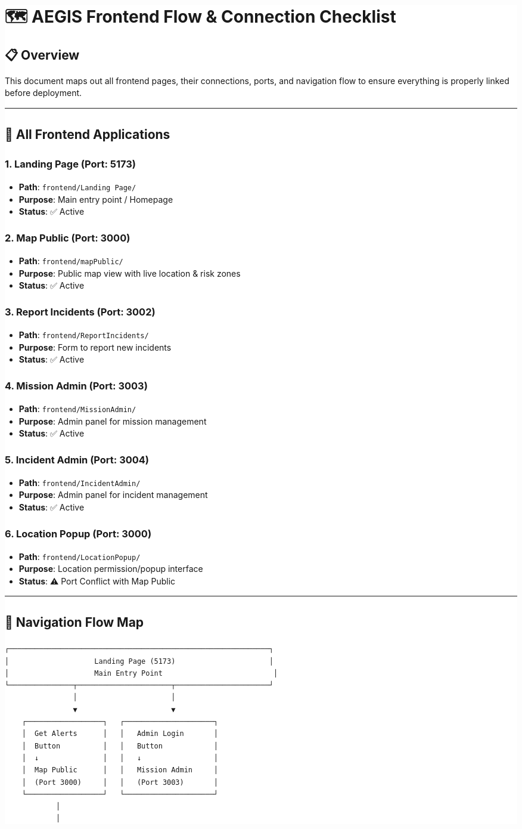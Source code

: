 # 🗺️ AEGIS Frontend Flow & Connection Checklist

## 📋 Overview
This document maps out all frontend pages, their connections, ports, and navigation flow to ensure everything is properly linked before deployment.

---

## 🚀 All Frontend Applications

### 1. **Landing Page** (Port: 5173)
- **Path**: `frontend/Landing Page/`
- **Purpose**: Main entry point / Homepage
- **Status**: ✅ Active

### 2. **Map Public** (Port: 3000)
- **Path**: `frontend/mapPublic/`
- **Purpose**: Public map view with live location & risk zones
- **Status**: ✅ Active

### 3. **Report Incidents** (Port: 3002)
- **Path**: `frontend/ReportIncidents/`
- **Purpose**: Form to report new incidents
- **Status**: ✅ Active

### 4. **Mission Admin** (Port: 3003)
- **Path**: `frontend/MissionAdmin/`
- **Purpose**: Admin panel for mission management
- **Status**: ✅ Active

### 5. **Incident Admin** (Port: 3004)
- **Path**: `frontend/IncidentAdmin/`
- **Purpose**: Admin panel for incident management
- **Status**: ✅ Active

### 6. **Location Popup** (Port: 3000)
- **Path**: `frontend/LocationPopup/`
- **Purpose**: Location permission/popup interface
- **Status**: ⚠️ Port Conflict with Map Public

---

## 🔗 Navigation Flow Map

```
┌─────────────────────────────────────────────────────────────┐
│                    Landing Page (5173)                      │
│                    Main Entry Point                          │
└───────────────┬──────────────────────┬──────────────────────┘
                │                      │
                ▼                      ▼
    ┌──────────────────┐   ┌─────────────────────┐
    │  Get Alerts      │   │   Admin Login       │
    │  Button          │   │   Button            │
    │  ↓               │   │   ↓                 │
    │  Map Public      │   │   Mission Admin     │
    │  (Port 3000)     │   │   (Port 3003)       │
    └──────────────────┘   └─────────────────────┘
            │
            │
```